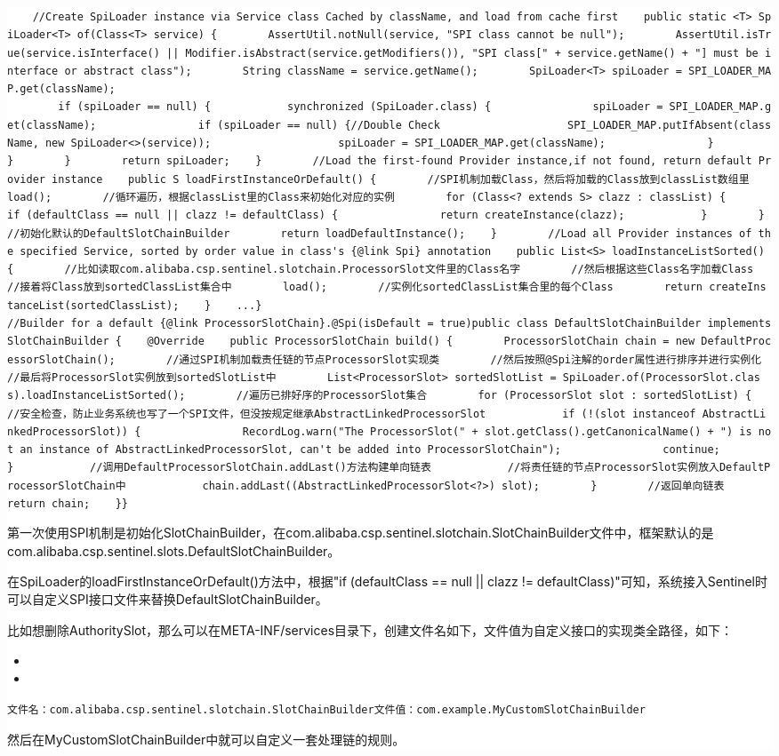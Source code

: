```
    //Create SpiLoader instance via Service class Cached by className, and load from cache first    public static <T> SpiLoader<T> of(Class<T> service) {        AssertUtil.notNull(service, "SPI class cannot be null");        AssertUtil.isTrue(service.isInterface() || Modifier.isAbstract(service.getModifiers()), "SPI class[" + service.getName() + "] must be interface or abstract class");        String className = service.getName();        SpiLoader<T> spiLoader = SPI_LOADER_MAP.get(className);
        if (spiLoader == null) {            synchronized (SpiLoader.class) {                spiLoader = SPI_LOADER_MAP.get(className);                if (spiLoader == null) {//Double Check                    SPI_LOADER_MAP.putIfAbsent(className, new SpiLoader<>(service));                    spiLoader = SPI_LOADER_MAP.get(className);                }            }        }        return spiLoader;    }        //Load the first-found Provider instance,if not found, return default Provider instance    public S loadFirstInstanceOrDefault() {        //SPI机制加载Class，然后将加载的Class放到classList数组里        load();        //循环遍历，根据classList里的Class来初始化对应的实例        for (Class<? extends S> clazz : classList) {            if (defaultClass == null || clazz != defaultClass) {                return createInstance(clazz);            }        }        //初始化默认的DefaultSlotChainBuilder        return loadDefaultInstance();    }        //Load all Provider instances of the specified Service, sorted by order value in class's {@link Spi} annotation    public List<S> loadInstanceListSorted() {        //比如读取com.alibaba.csp.sentinel.slotchain.ProcessorSlot文件里的Class名字        //然后根据这些Class名字加载Class        //接着将Class放到sortedClassList集合中        load();        //实例化sortedClassList集合里的每个Class        return createInstanceList(sortedClassList);    }    ...}
//Builder for a default {@link ProcessorSlotChain}.@Spi(isDefault = true)public class DefaultSlotChainBuilder implements SlotChainBuilder {    @Override    public ProcessorSlotChain build() {        ProcessorSlotChain chain = new DefaultProcessorSlotChain();        //通过SPI机制加载责任链的节点ProcessorSlot实现类        //然后按照@Spi注解的order属性进行排序并进行实例化        //最后将ProcessorSlot实例放到sortedSlotList中        List<ProcessorSlot> sortedSlotList = SpiLoader.of(ProcessorSlot.class).loadInstanceListSorted();        //遍历已排好序的ProcessorSlot集合        for (ProcessorSlot slot : sortedSlotList) {            //安全检查，防止业务系统也写了一个SPI文件，但没按规定继承AbstractLinkedProcessorSlot            if (!(slot instanceof AbstractLinkedProcessorSlot)) {                RecordLog.warn("The ProcessorSlot(" + slot.getClass().getCanonicalName() + ") is not an instance of AbstractLinkedProcessorSlot, can't be added into ProcessorSlotChain");                continue;            }            //调用DefaultProcessorSlotChain.addLast()方法构建单向链表            //将责任链的节点ProcessorSlot实例放入DefaultProcessorSlotChain中            chain.addLast((AbstractLinkedProcessorSlot<?>) slot);        }        //返回单向链表        return chain;    }}
```

第一次使用SPI机制是初始化SlotChainBuilder，在com.alibaba.csp.sentinel.slotchain.SlotChainBuilder文件中，框架默认的是com.alibaba.csp.sentinel.slots.DefaultSlotChainBuilder。



在SpiLoader的loadFirstInstanceOrDefault()方法中，根据"if (defaultClass == null || clazz != defaultClass)"可知，系统接入Sentinel时可以自定义SPI接口文件来替换DefaultSlotChainBuilder。



比如想删除AuthoritySlot，那么可以在META-INF/services目录下，创建文件名如下，文件值为自定义接口的实现类全路径，如下：



- 
- 

```
文件名：com.alibaba.csp.sentinel.slotchain.SlotChainBuilder文件值：com.example.MyCustomSlotChainBuilder
```

然后在MyCustomSlotChainBuilder中就可以自定义一套处理链的规则。

